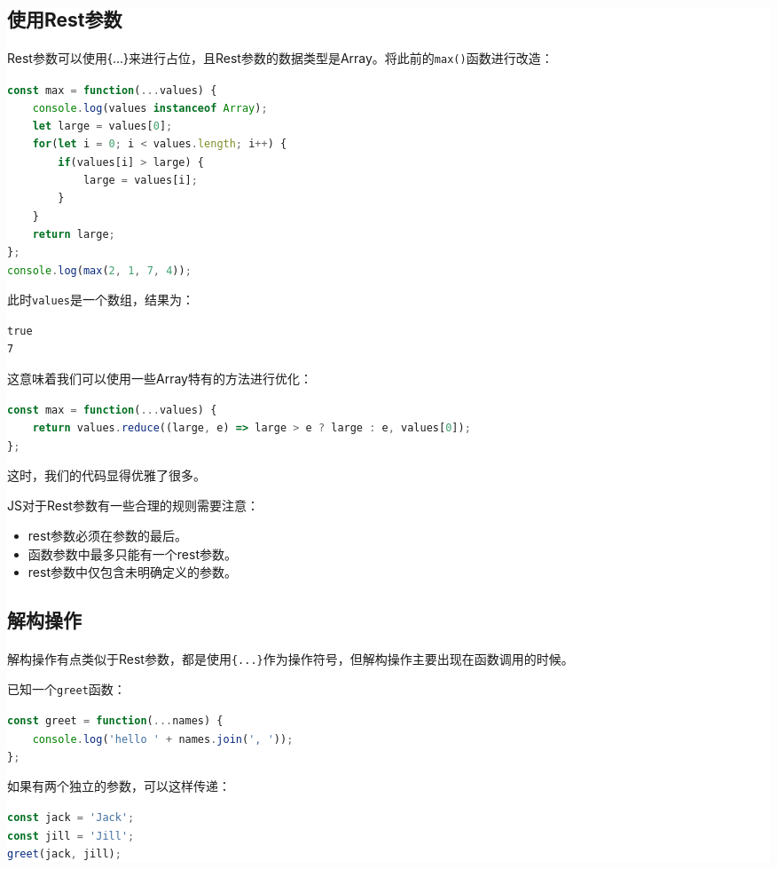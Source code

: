 ## 使用Rest参数

Rest参数可以使用{...}来进行占位，且Rest参数的数据类型是Array。将此前的`max()`函数进行改造：

```javascript
const max = function(...values) {
    console.log(values instanceof Array);
    let large = values[0];
    for(let i = 0; i < values.length; i++) {
        if(values[i] > large) {
            large = values[i];
        }
    }
    return large;
};
console.log(max(2, 1, 7, 4));
```

此时`values`是一个数组，结果为：

```text
true
7
```

这意味着我们可以使用一些Array特有的方法进行优化：

```javascript
const max = function(...values) {
    return values.reduce((large, e) => large > e ? large : e, values[0]);
};
```

这时，我们的代码显得优雅了很多。

JS对于Rest参数有一些合理的规则需要注意：

* rest参数必须在参数的最后。
* 函数参数中最多只能有一个rest参数。
* rest参数中仅包含未明确定义的参数。

## 解构操作

解构操作有点类似于Rest参数，都是使用`{...}`作为操作符号，但解构操作主要出现在函数调用的时候。

已知一个`greet`函数：

```javascript
const greet = function(...names) {
    console.log('hello ' + names.join(', '));
};
```

如果有两个独立的参数，可以这样传递：

```javascript
const jack = 'Jack';
const jill = 'Jill';
greet(jack, jill);
```
